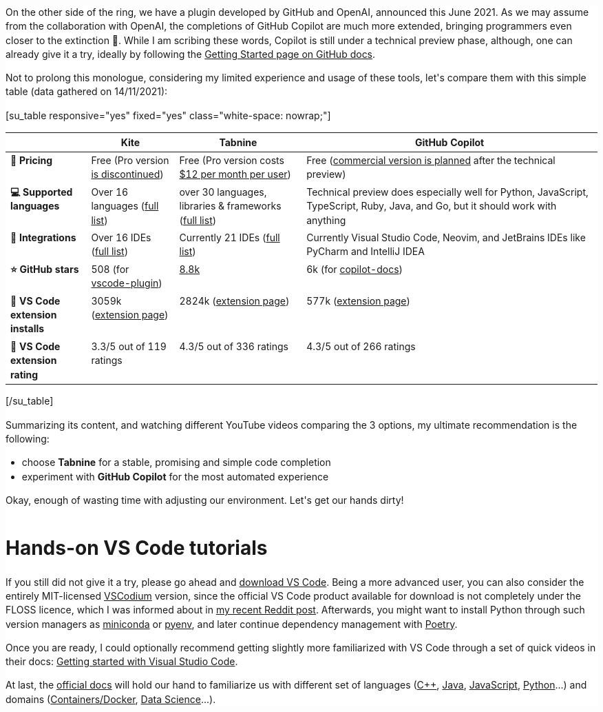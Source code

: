 On the other side of the ring, we have a plugin developed by GitHub and OpenAI, announced this June 2021. As we may assume from the collaboration with OpenAI, the completions of GitHub Copilot are much more extended, bringing programmers even closer to the extinction 🦕. While I am scribing these words, Copilot is still under a technical preview phase, although, one can already give it a try, ideally by following the [Getting Started page on GitHub docs](https://github.com/github/copilot-docs).

Not to prolong this monologue, considering my limited experience and usage of these tools, let's compare them with this simple table (data gathered on 14/11/2021):

\[su\_table responsive="yes" fixed="yes" class="white-space: nowrap;"\]

|  | **Kite** | **Tabnine** | **GitHub Copilot** |
| --- | --- | --- | --- |
| **💸 Pricing** | Free (Pro version [is discontinued](https://help.kite.com/article/148-kite-pro-availability)) | Free (Pro version costs [$12 per month per user](https://www.tabnine.com/pricing)) | Free ([commercial version is planned](https://copilot.github.com/#faq-will-there-be-a-paid-version) after the technical preview) |
| **💻 Supported languages** | Over 16 languages ([full list](https://www.kite.com/)) | over 30 languages, libraries & frameworks ([full list](https://www.tabnine.com/install)) | Technical preview does especially well for Python, JavaScript, TypeScript, Ruby, Java, and Go, but it should work with anything |
| **🤝 Integrations** | Over 16 IDEs ([full list](https://www.kite.com/)) | Currently 21 IDEs ([full list](https://www.tabnine.com/install)) | Currently Visual Studio Code, Neovim, and JetBrains IDEs like PyCharm and IntelliJ IDEA |
| **⭐ GitHub stars** | 508 (for [vscode-plugin](https://github.com/kiteco/vscode-plugin)) | [8.8k](https://github.com/codota/TabNine) | 6k (for [copilot-docs](https://github.com/github/copilot-docs)) |
| **💾 VS Code extension installs** | 3059k ([extension page](https://marketplace.visualstudio.com/items?itemName=kiteco.kite)) | 2824k ([extension page](https://marketplace.visualstudio.com/items?itemName=TabNine.tabnine-vscode)) | 577k ([extension page](https://marketplace.visualstudio.com/items?itemName=GitHub.copilot)) |
| **🏅 VS Code extension rating** | 3.3/5 out of 119 ratings | 4.3/5 out of 336 ratings | 4.3/5 out of 266 ratings |

\[/su\_table\]

Summarizing its content, and watching different YouTube videos comparing the 3 options, my ultimate recommendation is the following:

- choose **Tabnine** for a stable, promising and simple code completion
- experiment with **GitHub Copilot** for the most automated experience

Okay, enough of wasting time with adjusting our environment. Let's get our hands dirty!

# Hands-on VS Code tutorials

If you still did not give it a try, please go ahead and [download VS Code](https://code.visualstudio.com/Download). Being a more advanced user, you can also consider the entirely MIT-licensed [VSCodium](https://vscodium.com/) version, since the official VS Code product available for download is not completely under the FLOSS licence, which I was informed about in [my recent Reddit post](https://www.reddit.com/r/vscode/comments/qtq8el/my_detailed_blog_post_on_vs_code_with_recommended/). Afterwards, you might want to install Python through such version managers as [miniconda](https://docs.conda.io/en/latest/miniconda.html) or [pyenv](https://github.com/pyenv/pyenv), and later continue dependency management with [Poetry](https://python-poetry.org/).

Once you are ready, I could optionally recommend getting slightly more familiarized with VS Code through a set of quick videos in their docs: [Getting started with Visual Studio Code](https://code.visualstudio.com/docs/introvideos/basics).

At last, the [official docs](https://code.visualstudio.com/docs) will hold our hand to familiarize us with different set of languages ([C++](https://code.visualstudio.com/docs/languages/cpp), [Java](https://code.visualstudio.com/docs/languages/java), [JavaScript](https://code.visualstudio.com/docs/languages/javascript), [Python](https://code.visualstudio.com/docs/languages/python)...) and domains ([Containers/Docker](https://code.visualstudio.com/docs/containers/overview), [Data Science](https://code.visualstudio.com/docs/datascience/overview)...).

